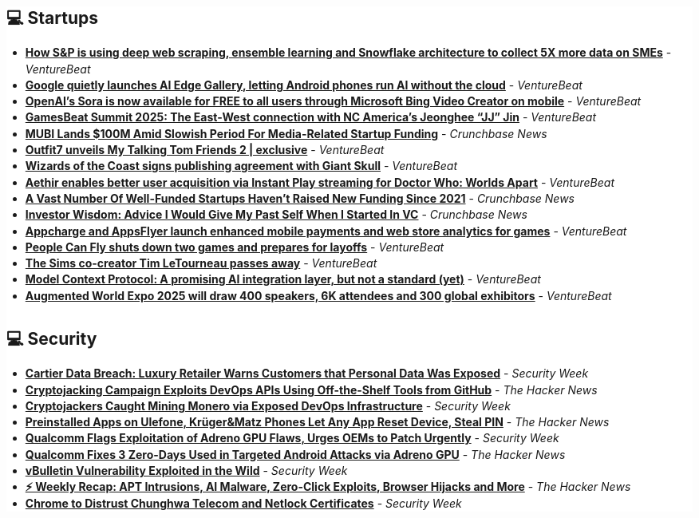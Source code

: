 ## 💻 Startups

- **[How S&P is using deep web scraping, ensemble learning and Snowflake architecture to collect 5X more data on SMEs](https://venturebeat.com/data-infrastructure/how-sp-is-using-deep-web-scraping-ensemble-learning-and-snowflake-architecture-to-collect-5x-more-data-on-smes/)** - *VentureBeat*
- **[Google quietly launches AI Edge Gallery, letting Android phones run AI without the cloud](https://venturebeat.com/ai/google-quietly-launches-ai-edge-gallery-letting-android-phones-run-ai-without-the-cloud/)** - *VentureBeat*
- **[OpenAI’s Sora is now available for FREE to all users through Microsoft Bing Video Creator on mobile](https://venturebeat.com/ai/openais-sora-is-now-available-for-free-to-all-users-through-microsoft-bing-video-creator-on-mobile/)** - *VentureBeat*
- **[GamesBeat Summit 2025: The East-West connection with NC America’s Jeonghee “JJ” Jin](https://venturebeat.com/game-development/gamesbeat-summit-2025-the-east-west-connection-with-nc-americas-jeonghee-jj-jin/)** - *VentureBeat*
- **[MUBI Lands $100M Amid Slowish Period For Media-Related Startup Funding](https://news.crunchbase.com/media-entertainment/startup-venture-funding-mubi-sequoia/)** - *Crunchbase News*
- **[Outfit7 unveils My Talking Tom Friends 2 | exclusive](https://venturebeat.com/games/outfit7-unveils-my-talking-tom-friends-2-exclusive/)** - *VentureBeat*
- **[Wizards of the Coast signs publishing agreement with Giant Skull](https://venturebeat.com/games/wizards-of-the-coast-signs-publishing-agreement-with-giant-skull/)** - *VentureBeat*
- **[Aethir enables better user acquisition via Instant Play streaming for Doctor Who: Worlds Apart](https://venturebeat.com/games/aethir-enables-better-user-acquisition-via-instant-play-streaming-for-doctor-who-worlds-apart/)** - *VentureBeat*
- **[A Vast Number Of Well-Funded Startups Haven’t Raised New Funding Since 2021](https://news.crunchbase.com/startups/2021-venture-funding-lime-noom/)** - *Crunchbase News*
- **[Investor Wisdom: Advice I Would Give My Past Self When I Started In VC](https://news.crunchbase.com/venture/investor-wisdom-advice-schroder-mgv/)** - *Crunchbase News*
- **[Appcharge and AppsFlyer launch enhanced mobile payments and web store analytics for games](https://venturebeat.com/games/appcharge-and-appsflyer-launch-enhanced-mobile-payments-and-web-store-analytics-for-games/)** - *VentureBeat*
- **[People Can Fly shuts down two games and prepares for layoffs](https://venturebeat.com/games/people-can-fly-shuts-down-two-games-and-prepares-for-layoffs/)** - *VentureBeat*
- **[The Sims co-creator Tim LeTourneau passes away](https://venturebeat.com/games/the-sims-co-creator-tim-letourneau-passes-away/)** - *VentureBeat*
- **[Model Context Protocol: A promising AI integration layer, but not a standard (yet)](https://venturebeat.com/ai/model-context-protocol-a-promising-ai-integration-layer-but-not-a-standard-yet/)** - *VentureBeat*
- **[Augmented World Expo 2025 will draw 400 speakers, 6K attendees and 300 global exhibitors](https://venturebeat.com/games/augmented-world-expo-2025-will-draw-400-speakers-6k-attendees-and-300-global-exhibitors/)** - *VentureBeat*

## 💻 Security

- **[Cartier Data Breach: Luxury Retailer Warns Customers that Personal Data Was Exposed](https://www.securityweek.com/cartier-data-breach-jewelry-maker-warns-customers-that-personal-data-was-exposed/)** - *Security Week*
- **[Cryptojacking Campaign Exploits DevOps APIs Using Off-the-Shelf Tools from GitHub](https://thehackernews.com/2025/06/cryptojacking-campaign-exploits-devops.html)** - *The Hacker News*
- **[Cryptojackers Caught Mining Monero via Exposed DevOps Infrastructure](https://www.securityweek.com/cryptojackers-caught-mining-monero-via-exposed-devops-infrastructure/)** - *Security Week*
- **[Preinstalled Apps on Ulefone, Krüger&Matz Phones Let Any App Reset Device, Steal PIN](https://thehackernews.com/2025/06/preinstalled-apps-on-ulefone-kruger.html)** - *The Hacker News*
- **[Qualcomm Flags Exploitation of Adreno GPU Flaws, Urges OEMs to Patch Urgently](https://www.securityweek.com/qualcomm-flags-exploitation-of-adreno-gpu-flaws-urges-oems-to-patch-urgently/)** - *Security Week*
- **[Qualcomm Fixes 3 Zero-Days Used in Targeted Android Attacks via Adreno GPU](https://thehackernews.com/2025/06/qualcomm-fixes-3-zero-days-used-in.html)** - *The Hacker News*
- **[vBulletin Vulnerability Exploited in the Wild](https://www.securityweek.com/vbulletin-vulnerability-exploited-in-the-wild/)** - *Security Week*
- **[⚡ Weekly Recap: APT Intrusions, AI Malware, Zero-Click Exploits, Browser Hijacks and More](https://thehackernews.com/2025/06/weekly-recap-apt-intrusions-ai-malware.html)** - *The Hacker News*
- **[Chrome to Distrust Chunghwa Telecom and Netlock Certificates](https://www.securityweek.com/chrome-to-distrust-chunghwa-telecom-and-netlock-certificates/)** - *Security Week*
